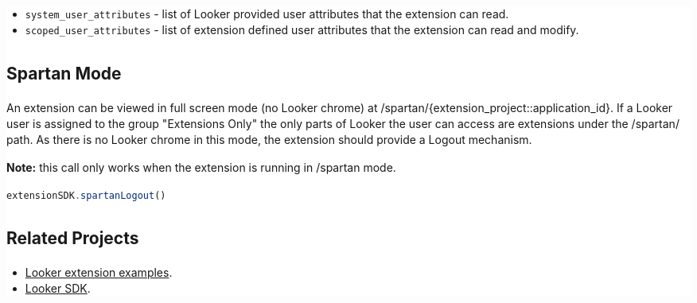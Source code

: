 - `system_user_attributes` - list of Looker provided user attributes that the extension can read.
- `scoped_user_attributes` - list of extension defined user attributes that the extension can read and modify.

## Spartan Mode

An extension can be viewed in full screen mode (no Looker chrome) at /spartan/{extension_project::application_id}. If a Looker user is assigned to the group "Extensions Only" the only parts of Looker the user can access are extensions under the /spartan/ path. As there is no Looker chrome in this mode, the extension should provide a Logout mechanism.

**Note:** this call only works when the extension is running in /spartan mode.

```ts
extensionSDK.spartanLogout()
```

## Related Projects

- [Looker extension examples](https://github.com/looker-open-source/extension-examples).
- [Looker SDK](https://github.com/looker-open-source/sdk-codegen/tree/main/packages/sdk).
